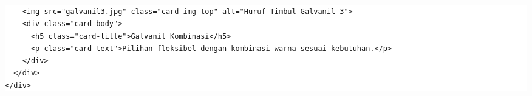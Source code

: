        <img src="galvanil3.jpg" class="card-img-top" alt="Huruf Timbul Galvanil 3">
        <div class="card-body">
          <h5 class="card-title">Galvanil Kombinasi</h5>
          <p class="card-text">Pilihan fleksibel dengan kombinasi warna sesuai kebutuhan.</p>
        </div>
      </div>
    </div>
  </div>
